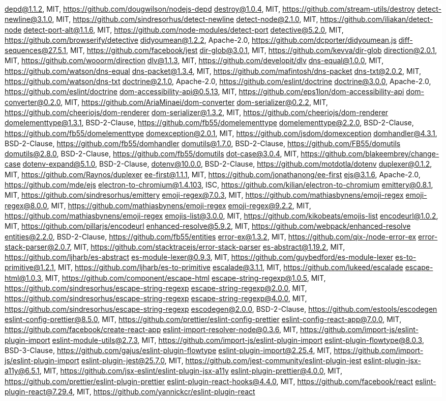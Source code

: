depd@1.1.2, MIT, https://github.com/dougwilson/nodejs-depd
destroy@1.0.4, MIT, https://github.com/stream-utils/destroy
detect-newline@3.1.0, MIT, https://github.com/sindresorhus/detect-newline
detect-node@2.1.0, MIT, https://github.com/iliakan/detect-node
detect-port-alt@1.1.6, MIT, https://github.com/node-modules/detect-port
detective@5.2.0, MIT, https://github.com/browserify/detective
didyoumean@1.2.2, Apache-2.0, https://github.com/dcporter/didyoumean.js
diff-sequences@27.5.1, MIT, https://github.com/facebook/jest
dir-glob@3.0.1, MIT, https://github.com/kevva/dir-glob
direction@2.0.1, MIT, https://github.com/wooorm/direction
dlv@1.1.3, MIT, https://github.com/developit/dlv
dns-equal@1.0.0, MIT, https://github.com/watson/dns-equal
dns-packet@1.3.4, MIT, https://github.com/mafintosh/dns-packet
dns-txt@2.0.2, MIT, https://github.com/watson/dns-txt
doctrine@2.1.0, Apache-2.0, https://github.com/eslint/doctrine
doctrine@3.0.0, Apache-2.0, https://github.com/eslint/doctrine
dom-accessibility-api@0.5.13, MIT, https://github.com/eps1lon/dom-accessibility-api
dom-converter@0.2.0, MIT, https://github.com/AriaMinaei/dom-converter
dom-serializer@0.2.2, MIT, https://github.com/cheeriojs/dom-renderer
dom-serializer@1.3.2, MIT, https://github.com/cheeriojs/dom-renderer
domelementtype@1.3.1, BSD-2-Clause, https://github.com/fb55/domelementtype
domelementtype@2.2.0, BSD-2-Clause, https://github.com/fb55/domelementtype
domexception@2.0.1, MIT, https://github.com/jsdom/domexception
domhandler@4.3.1, BSD-2-Clause, https://github.com/fb55/domhandler
domutils@1.7.0, BSD-2-Clause, https://github.com/FB55/domutils
domutils@2.8.0, BSD-2-Clause, https://github.com/fb55/domutils
dot-case@3.0.4, MIT, https://github.com/blakeembrey/change-case
dotenv-expand@5.1.0, BSD-2-Clause, 
dotenv@10.0.0, BSD-2-Clause, https://github.com/motdotla/dotenv
duplexer@0.1.2, MIT, https://github.com/Raynos/duplexer
ee-first@1.1.1, MIT, https://github.com/jonathanong/ee-first
ejs@3.1.6, Apache-2.0, https://github.com/mde/ejs
electron-to-chromium@1.4.103, ISC, https://github.com/kilian/electron-to-chromium
emittery@0.8.1, MIT, https://github.com/sindresorhus/emittery
emoji-regex@7.0.3, MIT, https://github.com/mathiasbynens/emoji-regex
emoji-regex@8.0.0, MIT, https://github.com/mathiasbynens/emoji-regex
emoji-regex@9.2.2, MIT, https://github.com/mathiasbynens/emoji-regex
emojis-list@3.0.0, MIT, https://github.com/kikobeats/emojis-list
encodeurl@1.0.2, MIT, https://github.com/pillarjs/encodeurl
enhanced-resolve@5.9.2, MIT, https://github.com/webpack/enhanced-resolve
entities@2.2.0, BSD-2-Clause, https://github.com/fb55/entities
error-ex@1.3.2, MIT, https://github.com/qix-/node-error-ex
error-stack-parser@2.0.7, MIT, https://github.com/stacktracejs/error-stack-parser
es-abstract@1.19.2, MIT, https://github.com/ljharb/es-abstract
es-module-lexer@0.9.3, MIT, https://github.com/guybedford/es-module-lexer
es-to-primitive@1.2.1, MIT, https://github.com/ljharb/es-to-primitive
escalade@3.1.1, MIT, https://github.com/lukeed/escalade
escape-html@1.0.3, MIT, https://github.com/component/escape-html
escape-string-regexp@1.0.5, MIT, https://github.com/sindresorhus/escape-string-regexp
escape-string-regexp@2.0.0, MIT, https://github.com/sindresorhus/escape-string-regexp
escape-string-regexp@4.0.0, MIT, https://github.com/sindresorhus/escape-string-regexp
escodegen@2.0.0, BSD-2-Clause, https://github.com/estools/escodegen
eslint-config-prettier@8.5.0, MIT, https://github.com/prettier/eslint-config-prettier
eslint-config-react-app@7.0.0, MIT, https://github.com/facebook/create-react-app
eslint-import-resolver-node@0.3.6, MIT, https://github.com/import-js/eslint-plugin-import
eslint-module-utils@2.7.3, MIT, https://github.com/import-js/eslint-plugin-import
eslint-plugin-flowtype@8.0.3, BSD-3-Clause, https://github.com/gajus/eslint-plugin-flowtype
eslint-plugin-import@2.25.4, MIT, https://github.com/import-js/eslint-plugin-import
eslint-plugin-jest@25.7.0, MIT, https://github.com/jest-community/eslint-plugin-jest
eslint-plugin-jsx-a11y@6.5.1, MIT, https://github.com/jsx-eslint/eslint-plugin-jsx-a11y
eslint-plugin-prettier@4.0.0, MIT, https://github.com/prettier/eslint-plugin-prettier
eslint-plugin-react-hooks@4.4.0, MIT, https://github.com/facebook/react
eslint-plugin-react@7.29.4, MIT, https://github.com/yannickcr/eslint-plugin-react